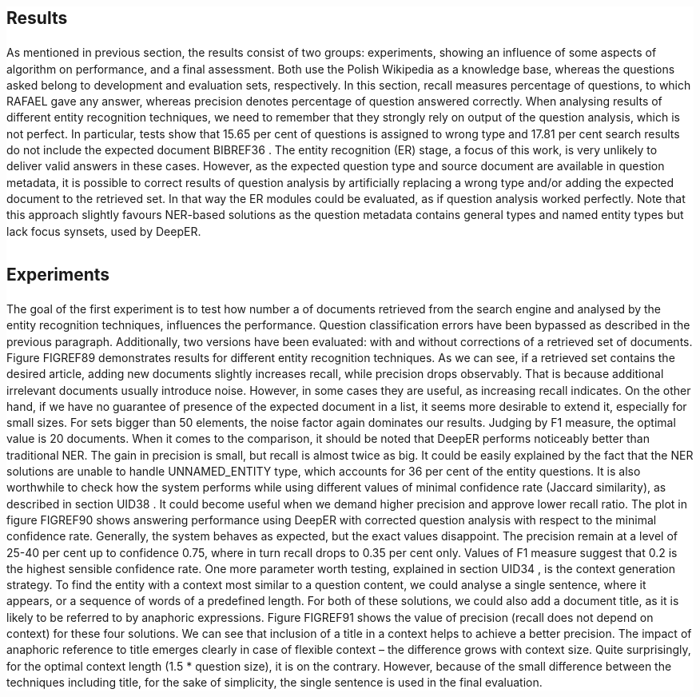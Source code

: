 ## Results
As mentioned in previous section, the results consist of two groups: experiments, showing an influence of some aspects of algorithm on performance, and a final assessment. Both use the Polish Wikipedia as a knowledge base, whereas the questions asked belong to development and evaluation sets, respectively. In this section, recall measures percentage of questions, to which RAFAEL gave any answer, whereas precision denotes percentage of question answered correctly.
When analysing results of different entity recognition techniques, we need to remember that they strongly rely on output of the question analysis, which is not perfect. In particular, tests show that 15.65 per cent of questions is assigned to wrong type and 17.81 per cent search results do not include the expected document BIBREF36 . The entity recognition (ER) stage, a focus of this work, is very unlikely to deliver valid answers in these cases. However, as the expected question type and source document are available in question metadata, it is possible to correct results of question analysis by artificially replacing a wrong type and/or adding the expected document to the retrieved set. In that way the ER modules could be evaluated, as if question analysis worked perfectly. Note that this approach slightly favours NER-based solutions as the question metadata contains general types and named entity types but lack focus synsets, used by DeepER.

## Experiments
The goal of the first experiment is to test how number a of documents retrieved from the search engine and analysed by the entity recognition techniques, influences the performance. Question classification errors have been bypassed as described in the previous paragraph. Additionally, two versions have been evaluated: with and without corrections of a retrieved set of documents. Figure FIGREF89 demonstrates results for different entity recognition techniques.
As we can see, if a retrieved set contains the desired article, adding new documents slightly increases recall, while precision drops observably. That is because additional irrelevant documents usually introduce noise. However, in some cases they are useful, as increasing recall indicates. On the other hand, if we have no guarantee of presence of the expected document in a list, it seems more desirable to extend it, especially for small sizes. For sets bigger than 50 elements, the noise factor again dominates our results. Judging by F1 measure, the optimal value is 20 documents.
When it comes to the comparison, it should be noted that DeepER performs noticeably better than traditional NER. The gain in precision is small, but recall is almost twice as big. It could be easily explained by the fact that the NER solutions are unable to handle UNNAMED_ENTITY type, which accounts for 36 per cent of the entity questions.
It is also worthwhile to check how the system performs while using different values of minimal confidence rate (Jaccard similarity), as described in section UID38 . It could become useful when we demand higher precision and approve lower recall ratio. The plot in figure FIGREF90 shows answering performance using DeepER with corrected question analysis with respect to the minimal confidence rate. Generally, the system behaves as expected, but the exact values disappoint. The precision remain at a level of 25-40 per cent up to confidence 0.75, where in turn recall drops to 0.35 per cent only. Values of F1 measure suggest that 0.2 is the highest sensible confidence rate.
One more parameter worth testing, explained in section UID34 , is the context generation strategy. To find the entity with a context most similar to a question content, we could analyse a single sentence, where it appears, or a sequence of words of a predefined length. For both of these solutions, we could also add a document title, as it is likely to be referred to by anaphoric expressions. Figure FIGREF91 shows the value of precision (recall does not depend on context) for these four solutions.
We can see that inclusion of a title in a context helps to achieve a better precision. The impact of anaphoric reference to title emerges clearly in case of flexible context – the difference grows with context size. Quite surprisingly, for the optimal context length (1.5 * question size), it is on the contrary. However, because of the small difference between the techniques including title, for the sake of simplicity, the single sentence is used in the final evaluation.
